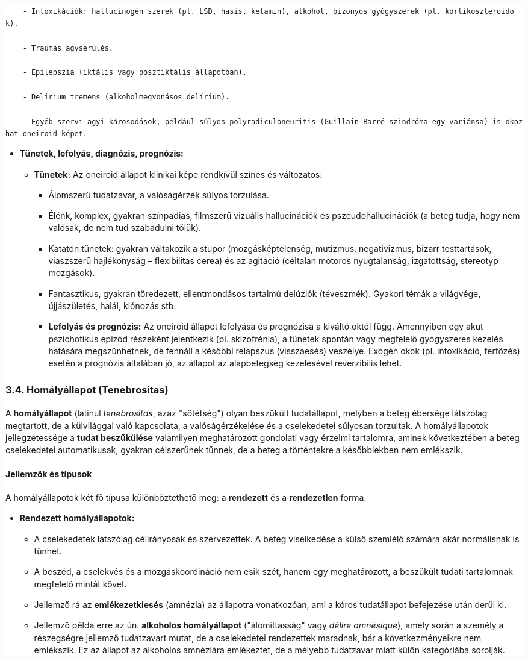         - Intoxikációk: hallucinogén szerek (pl. LSD, hasis, ketamin), alkohol, bizonyos gyógyszerek (pl. kortikoszteroidok).  
            
        - Traumás agysérülés.  
            
        - Epilepszia (iktális vagy posztiktális állapotban).  
            
        - Delirium tremens (alkoholmegvonásos delírium).  
            
        - Egyéb szervi agyi károsodások, például súlyos polyradiculoneuritis (Guillain-Barré szindróma egy variánsa) is okozhat oneiroid képet.  
            
- **Tünetek, lefolyás, diagnózis, prognózis:**
    
    - **Tünetek:** Az oneiroid állapot klinikai képe rendkívül színes és változatos:
        - Álomszerű tudatzavar, a valóságérzék súlyos torzulása.
        - Élénk, komplex, gyakran színpadias, filmszerű vizuális hallucinációk és pszeudohallucinációk (a beteg tudja, hogy nem valósak, de nem tud szabadulni tőlük).
        - Katatón tünetek: gyakran váltakozik a stupor (mozgásképtelenség, mutizmus, negativizmus, bizarr testtartások, viaszszerű hajlékonyság – flexibilitas cerea) és az agitáció (céltalan motoros nyugtalanság, izgatottság, stereotyp mozgások).  
            
        - Fantasztikus, gyakran töredezett, ellentmondásos tartalmú delúziók (téveszmék). Gyakori témák a világvége, újjászületés, halál, klónozás stb.
        - **Lefolyás és prognózis:** Az oneiroid állapot lefolyása és prognózisa a kiváltó októl függ. Amennyiben egy akut pszichotikus epizód részeként jelentkezik (pl. skizofrénia), a tünetek spontán vagy megfelelő gyógyszeres kezelés hatására megszűnhetnek, de fennáll a későbbi relapszus (visszaesés) veszélye. Exogén okok (pl. intoxikáció, fertőzés) esetén a prognózis általában jó, az állapot az alapbetegség kezelésével reverzibilis lehet.
### 3.4. Homályállapot (Tenebrositas)

A **homályállapot** (latinul _tenebrositas_, azaz "sötétség") olyan beszűkült tudatállapot, melyben a beteg ébersége látszólag megtartott, de a külvilággal való kapcsolata, a valóságérzékelése és a cselekedetei súlyosan torzultak. A homályállapotok jellegzetessége a **tudat beszűkülése** valamilyen meghatározott gondolati vagy érzelmi tartalomra, aminek következtében a beteg cselekedetei automatikusak, gyakran célszerűnek tűnnek, de a beteg a történtekre a későbbiekben nem emlékszik.

#### Jellemzők és típusok

A homályállapotok két fő típusa különböztethető meg: a **rendezett** és a **rendezetlen** forma.

- **Rendezett homályállapotok:**
    
    - A cselekedetek látszólag célirányosak és szervezettek. A beteg viselkedése a külső szemlélő számára akár normálisnak is tűnhet.
        
    - A beszéd, a cselekvés és a mozgáskoordináció nem esik szét, hanem egy meghatározott, a beszűkült tudati tartalomnak megfelelő mintát követ.
        
    - Jellemző rá az **emlékezetkiesés** (amnézia) az állapotra vonatkozóan, ami a kóros tudatállapot befejezése után derül ki.
        
    - Jellemző példa erre az ún. **alkoholos homályállapot** ("álomittasság" vagy _délire_ _amnésique_), amely során a személy a részegségre jellemző tudatzavart mutat, de a cselekedetei rendezettek maradnak, bár a következményeikre nem emlékszik. Ez az állapot az alkoholos amnéziára emlékeztet, de a mélyebb tudatzavar miatt külön kategóriába sorolják.
        